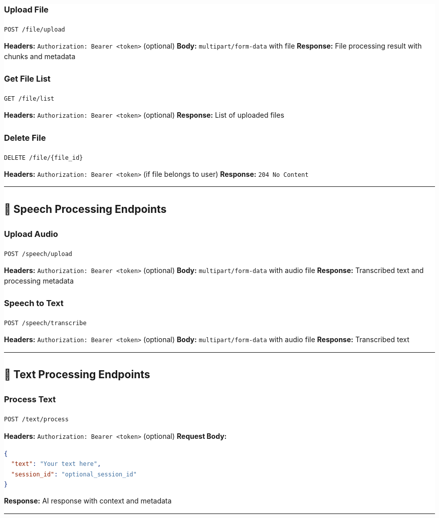### Upload File
```http
POST /file/upload
```
**Headers:** `Authorization: Bearer <token>` (optional)
**Body:** `multipart/form-data` with file
**Response:** File processing result with chunks and metadata

### Get File List
```http
GET /file/list
```
**Headers:** `Authorization: Bearer <token>` (optional)
**Response:** List of uploaded files

### Delete File
```http
DELETE /file/{file_id}
```
**Headers:** `Authorization: Bearer <token>` (if file belongs to user)
**Response:** `204 No Content`

---

## 🎤 Speech Processing Endpoints

### Upload Audio
```http
POST /speech/upload
```
**Headers:** `Authorization: Bearer <token>` (optional)
**Body:** `multipart/form-data` with audio file
**Response:** Transcribed text and processing metadata

### Speech to Text
```http
POST /speech/transcribe
```
**Headers:** `Authorization: Bearer <token>` (optional)
**Body:** `multipart/form-data` with audio file
**Response:** Transcribed text

---

## 📝 Text Processing Endpoints

### Process Text
```http
POST /text/process
```
**Headers:** `Authorization: Bearer <token>` (optional)
**Request Body:**
```json
{
  "text": "Your text here",
  "session_id": "optional_session_id"
}
```
**Response:** AI response with context and metadata

---